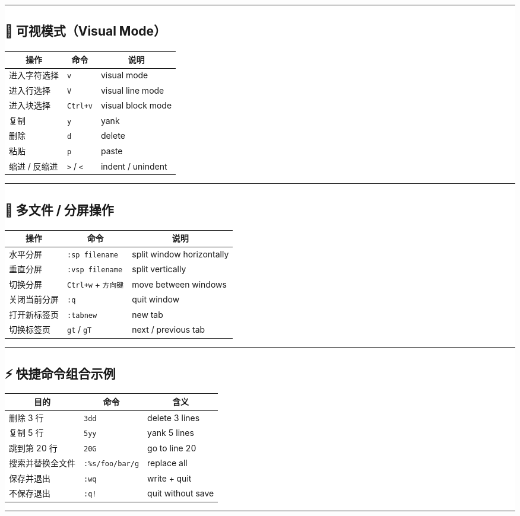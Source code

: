 
---

## 🎯 可视模式（Visual Mode）

| 操作          | 命令      | 说明              |
| ------------- | --------- | ----------------- |
| 进入字符选择  | `v`       | visual mode       |
| 进入行选择    | `V`       | visual line mode  |
| 进入块选择    | `Ctrl+v`  | visual block mode |
| 复制          | `y`       | yank              |
| 删除          | `d`       | delete            |
| 粘贴          | `p`       | paste             |
| 缩进 / 反缩进 | `>` / `<` | indent / unindent |

---

## 🧩 多文件 / 分屏操作

| 操作         | 命令                | 说明                      |
| ------------ | ------------------- | ------------------------- |
| 水平分屏     | `:sp filename`      | split window horizontally |
| 垂直分屏     | `:vsp filename`     | split vertically          |
| 切换分屏     | `Ctrl+w` + `方向键` | move between windows      |
| 关闭当前分屏 | `:q`                | quit window               |
| 打开新标签页 | `:tabnew`           | new tab                   |
| 切换标签页   | `gt` / `gT`         | next / previous tab       |

---

## ⚡ 快捷命令组合示例

| 目的             | 命令            | 含义              |
| ---------------- | --------------- | ----------------- |
| 删除 3 行        | `3dd`           | delete 3 lines    |
| 复制 5 行        | `5yy`           | yank 5 lines      |
| 跳到第 20 行     | `20G`           | go to line 20     |
| 搜索并替换全文件 | `:%s/foo/bar/g` | replace all       |
| 保存并退出       | `:wq`           | write + quit      |
| 不保存退出       | `:q!`           | quit without save |

---